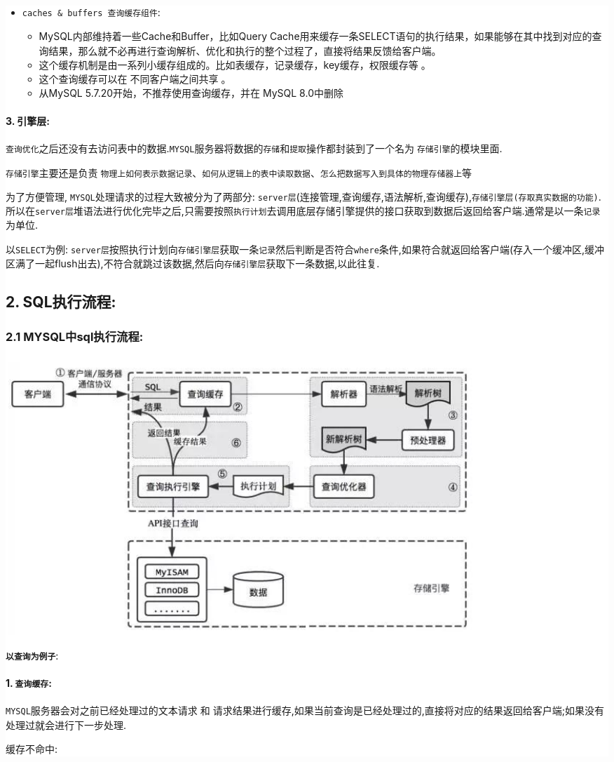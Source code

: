 - `caches & buffers 查询缓存组件`:

  - MySQL内部维持着一些Cache和Buffer，比如Query Cache用来缓存一条SELECT语句的执行结果，如果能够在其中找到对应的查询结果，那么就不必再进行查询解析、优化和执行的整个过程了，直接将结果反馈给客户端。
  - 这个缓存机制是由一系列小缓存组成的。比如表缓存，记录缓存，key缓存，权限缓存等 。
  - 这个查询缓存可以在 不同客户端之间共享 。
  - 从MySQL 5.7.20开始，不推荐使用查询缓存，并在 MySQL 8.0中删除 

#### 3. 引擎层:

`查询优化`之后还没有去访问表中的数据.`MYSQL`服务器将数据的`存储`和`提取`操作都封装到了一个名为 `存储引擎`的模块里面.

`存储引擎`主要还是负责 `物理上如何表示数据记录`、`如何从逻辑上的表中读取数据`、`怎么把数据写入到具体的物理存储器上`等

为了方便管理, `MYSQL`处理请求的过程大致被分为了两部分: `server层`(连接管理,查询缓存,语法解析,查询缓存),`存储引擎层(存取真实数据的功能)`.所以在`server层`堆语法进行优化完毕之后,只需要按照`执行计划`去调用底层存储引擎提供的接口获取到数据后返回给客户端.通常是以一条`记录`为单位.

以`SELECT`为例: `server层`按照执行计划向`存储引擎层`获取一条`记录`然后判断是否符合`where`条件,如果符合就返回给客户端(存入一个缓冲区,缓冲区满了一起flush出去),不符合就跳过该数据,然后向`存储引擎层`获取下一条数据,以此往复.

## 2. SQL执行流程:

### 2.1 MYSQL中sql执行流程:

![image-20221024232653799](4_逻辑架构/image-20221024232653799.png)

**`以查询为例子`**:

#### 1. **`查询缓存`**: 

`MYSQL`服务器会对之前已经处理过的文本请求 和 请求结果进行缓存,如果当前查询是已经处理过的,直接将对应的结果返回给客户端;如果没有处理过就会进行下一步处理.

缓存不命中:
